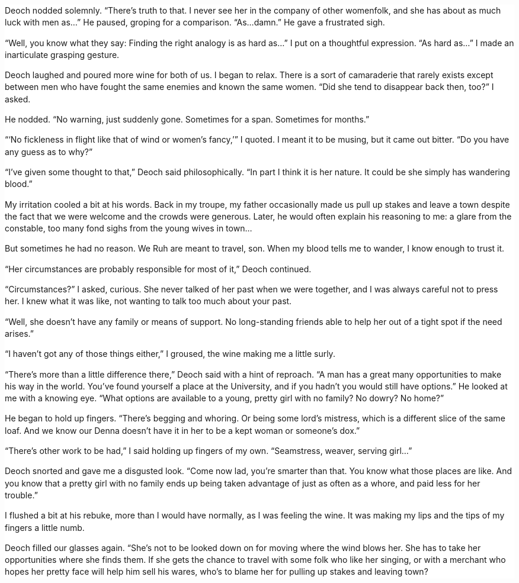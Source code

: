 Deoch nodded solemnly. “There’s truth to that. I never see her in the company of other womenfolk, and she has about as much luck with men as…” He paused, groping for a comparison. “As…damn.” He gave a frustrated sigh.

“Well, you know what they say: Finding the right analogy is as hard as…” I put on a thoughtful expression. “As hard as…” I made an inarticulate grasping gesture.

Deoch laughed and poured more wine for both of us. I began to relax. There is a sort of camaraderie that rarely exists except between men who have fought the same enemies and known the same women. “Did she tend to disappear back then, too?” I asked.

He nodded. “No warning, just suddenly gone. Sometimes for a span. Sometimes for months.”

“‘No fickleness in flight like that of wind or women’s fancy,’” I quoted. I meant it to be musing, but it came out bitter. “Do you have any guess as to why?”

“I’ve given some thought to that,” Deoch said philosophically. “In part I think it is her nature. It could be she simply has wandering blood.”

My irritation cooled a bit at his words. Back in my troupe, my father occasionally made us pull up stakes and leave a town despite the fact that we were welcome and the crowds were generous. Later, he would often explain his reasoning to me: a glare from the constable, too many fond sighs from the young wives in town…

But sometimes he had no reason. We Ruh are meant to travel, son. When my blood tells me to wander, I know enough to trust it.

“Her circumstances are probably responsible for most of it,” Deoch continued.

“Circumstances?” I asked, curious. She never talked of her past when we were together, and I was always careful not to press her. I knew what it was like, not wanting to talk too much about your past.

“Well, she doesn’t have any family or means of support. No long-standing friends able to help her out of a tight spot if the need arises.”

“I haven’t got any of those things either,” I groused, the wine making me a little surly.

“There’s more than a little difference there,” Deoch said with a hint of reproach. “A man has a great many opportunities to make his way in the world. You’ve found yourself a place at the University, and if you hadn’t you would still have options.” He looked at me with a knowing eye. “What options are available to a young, pretty girl with no family? No dowry? No home?”

He began to hold up fingers. “There’s begging and whoring. Or being some lord’s mistress, which is a different slice of the same loaf. And we know our Denna doesn’t have it in her to be a kept woman or someone’s dox.”

“There’s other work to be had,” I said holding up fingers of my own. “Seamstress, weaver, serving girl…”

Deoch snorted and gave me a disgusted look. “Come now lad, you’re smarter than that. You know what those places are like. And you know that a pretty girl with no family ends up being taken advantage of just as often as a whore, and paid less for her trouble.”

I flushed a bit at his rebuke, more than I would have normally, as I was feeling the wine. It was making my lips and the tips of my fingers a little numb.

Deoch filled our glasses again. “She’s not to be looked down on for moving where the wind blows her. She has to take her opportunities where she finds them. If she gets the chance to travel with some folk who like her singing, or with a merchant who hopes her pretty face will help him sell his wares, who’s to blame her for pulling up stakes and leaving town?

